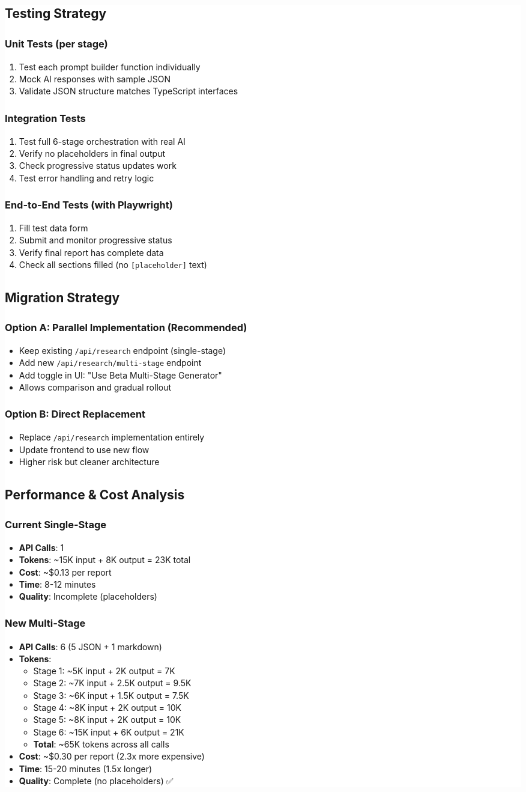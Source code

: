 ## Testing Strategy

### Unit Tests (per stage)
1. Test each prompt builder function individually
2. Mock AI responses with sample JSON
3. Validate JSON structure matches TypeScript interfaces

### Integration Tests
1. Test full 6-stage orchestration with real AI
2. Verify no placeholders in final output
3. Check progressive status updates work
4. Test error handling and retry logic

### End-to-End Tests (with Playwright)
1. Fill test data form
2. Submit and monitor progressive status
3. Verify final report has complete data
4. Check all sections filled (no `[placeholder]` text)

## Migration Strategy

### Option A: Parallel Implementation (Recommended)
- Keep existing `/api/research` endpoint (single-stage)
- Add new `/api/research/multi-stage` endpoint
- Add toggle in UI: "Use Beta Multi-Stage Generator"
- Allows comparison and gradual rollout

### Option B: Direct Replacement
- Replace `/api/research` implementation entirely
- Update frontend to use new flow
- Higher risk but cleaner architecture

## Performance & Cost Analysis

### Current Single-Stage
- **API Calls**: 1
- **Tokens**: ~15K input + 8K output = 23K total
- **Cost**: ~$0.13 per report
- **Time**: 8-12 minutes
- **Quality**: Incomplete (placeholders)

### New Multi-Stage
- **API Calls**: 6 (5 JSON + 1 markdown)
- **Tokens**:
  - Stage 1: ~5K input + 2K output = 7K
  - Stage 2: ~7K input + 2.5K output = 9.5K
  - Stage 3: ~6K input + 1.5K output = 7.5K
  - Stage 4: ~8K input + 2K output = 10K
  - Stage 5: ~8K input + 2K output = 10K
  - Stage 6: ~15K input + 6K output = 21K
  - **Total**: ~65K tokens across all calls
- **Cost**: ~$0.30 per report (2.3x more expensive)
- **Time**: 15-20 minutes (1.5x longer)
- **Quality**: Complete (no placeholders) ✅
